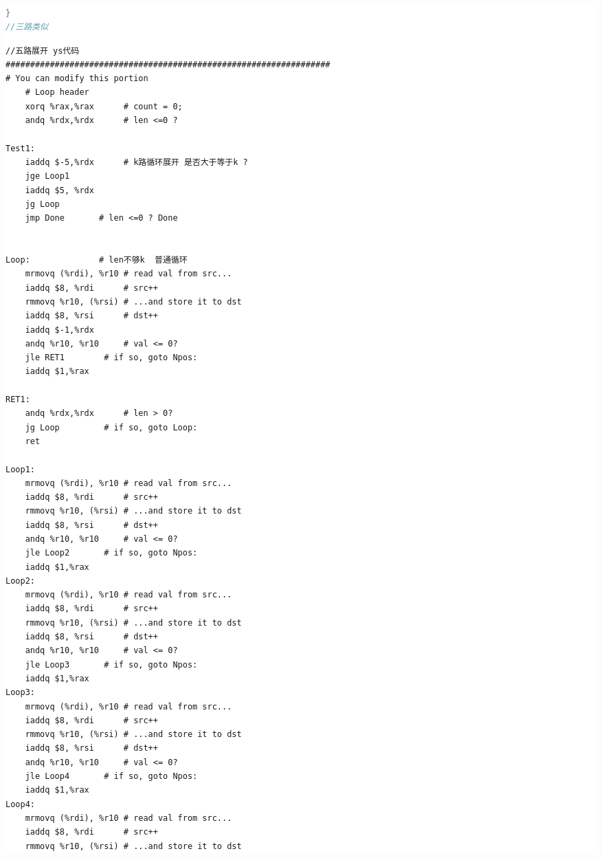 ```c
}
//三路类似

```

```
//五路展开 ys代码
##################################################################
# You can modify this portion
	# Loop header
	xorq %rax,%rax		# count = 0;
	andq %rdx,%rdx		# len <=0 ?

Test1:
	iaddq $-5,%rdx		# k路循环展开 是否大于等于k ?
	jge Loop1
	iaddq $5, %rdx
	jg Loop           
	jmp Done       # len <=0 ? Done


Loop:              # len不够k  普通循环
	mrmovq (%rdi), %r10	# read val from src...   
	iaddq $8, %rdi		# src++
	rmmovq %r10, (%rsi)	# ...and store it to dst
	iaddq $8, %rsi		# dst++
	iaddq $-1,%rdx
	andq %r10, %r10		# val <= 0?
	jle RET1		# if so, goto Npos:
	iaddq $1,%rax

RET1:
	andq %rdx,%rdx		# len > 0?
	jg Loop			# if so, goto Loop:
	ret

Loop1:	
	mrmovq (%rdi), %r10	# read val from src...   
	iaddq $8, %rdi		# src++
	rmmovq %r10, (%rsi)	# ...and store it to dst
	iaddq $8, %rsi		# dst++
	andq %r10, %r10		# val <= 0?
	jle Loop2		# if so, goto Npos:
	iaddq $1,%rax
Loop2:	
	mrmovq (%rdi), %r10	# read val from src...   
	iaddq $8, %rdi		# src++
	rmmovq %r10, (%rsi)	# ...and store it to dst
	iaddq $8, %rsi		# dst++
	andq %r10, %r10		# val <= 0?
	jle Loop3		# if so, goto Npos:
	iaddq $1,%rax
Loop3:	
	mrmovq (%rdi), %r10	# read val from src...   
	iaddq $8, %rdi		# src++
	rmmovq %r10, (%rsi)	# ...and store it to dst
	iaddq $8, %rsi		# dst++
	andq %r10, %r10		# val <= 0?
	jle Loop4		# if so, goto Npos:
	iaddq $1,%rax
Loop4:	
	mrmovq (%rdi), %r10	# read val from src...   
	iaddq $8, %rdi		# src++
	rmmovq %r10, (%rsi)	# ...and store it to dst
```